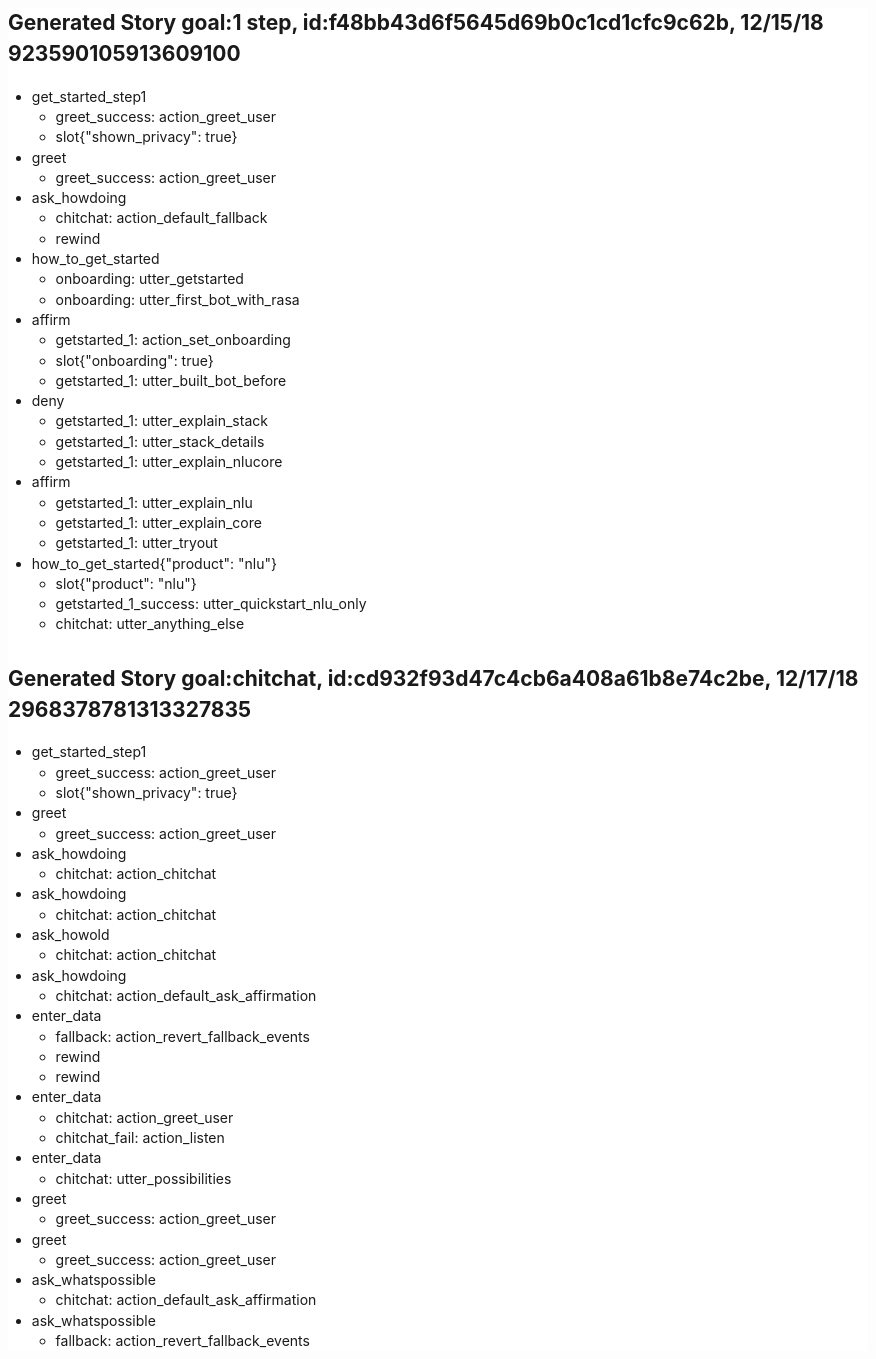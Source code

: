 ## Generated Story goal:1 step, id:f48bb43d6f5645d69b0c1cd1cfc9c62b, 12/15/18 923590105913609100
* get_started_step1
    - greet_success: action_greet_user
    - slot{"shown_privacy": true}
* greet
    - greet_success: action_greet_user
* ask_howdoing
    - chitchat: action_default_fallback
    - rewind
* how_to_get_started
    - onboarding: utter_getstarted
    - onboarding: utter_first_bot_with_rasa
* affirm
    - getstarted_1: action_set_onboarding
    - slot{"onboarding": true}
    - getstarted_1: utter_built_bot_before
* deny
    - getstarted_1: utter_explain_stack
    - getstarted_1: utter_stack_details
    - getstarted_1: utter_explain_nlucore
* affirm
    - getstarted_1: utter_explain_nlu
    - getstarted_1: utter_explain_core
    - getstarted_1: utter_tryout
* how_to_get_started{"product": "nlu"}
    - slot{"product": "nlu"}
    - getstarted_1_success: utter_quickstart_nlu_only
    - chitchat: utter_anything_else

## Generated Story goal:chitchat, id:cd932f93d47c4cb6a408a61b8e74c2be, 12/17/18 2968378781313327835
* get_started_step1
    - greet_success: action_greet_user
    - slot{"shown_privacy": true}
* greet
    - greet_success: action_greet_user
* ask_howdoing
    - chitchat: action_chitchat
* ask_howdoing
    - chitchat: action_chitchat
* ask_howold
    - chitchat: action_chitchat
* ask_howdoing
    - chitchat: action_default_ask_affirmation
* enter_data
    - fallback: action_revert_fallback_events
    - rewind
    - rewind
* enter_data
    - chitchat: action_greet_user
    - chitchat_fail: action_listen
* enter_data
    - chitchat: utter_possibilities
* greet
    - greet_success: action_greet_user
* greet
    - greet_success: action_greet_user
* ask_whatspossible
    - chitchat: action_default_ask_affirmation
* ask_whatspossible
    - fallback: action_revert_fallback_events